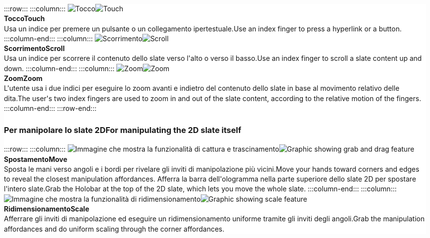 :::row:::
    :::column:::
       <span data-ttu-id="bd7c3-204">![Tocco](images/2d-slate-interaction-touch.jpg)</span><span class="sxs-lookup"><span data-stu-id="bd7c3-204">![Touch](images/2d-slate-interaction-touch.jpg)</span></span><br>
       <span data-ttu-id="bd7c3-205">**Tocco**</span><span class="sxs-lookup"><span data-stu-id="bd7c3-205">**Touch**</span></span><br>
       <span data-ttu-id="bd7c3-206">Usa un indice per premere un pulsante o un collegamento ipertestuale.</span><span class="sxs-lookup"><span data-stu-id="bd7c3-206">Use an index finger to press a hyperlink or a button.</span></span>
    :::column-end:::
    :::column:::
       <span data-ttu-id="bd7c3-207">![Scorrimento](images/2d-slate-interaction-scroll2.jpg)</span><span class="sxs-lookup"><span data-stu-id="bd7c3-207">![Scroll](images/2d-slate-interaction-scroll2.jpg)</span></span><br>
        <span data-ttu-id="bd7c3-208">**Scorrimento**</span><span class="sxs-lookup"><span data-stu-id="bd7c3-208">**Scroll**</span></span><br>
        <span data-ttu-id="bd7c3-209">Usa un indice per scorrere il contenuto dello slate verso l'alto o verso il basso.</span><span class="sxs-lookup"><span data-stu-id="bd7c3-209">Use an index finger to scroll a slate content up and down.</span></span>
    :::column-end:::
    :::column:::
       <span data-ttu-id="bd7c3-210">![Zoom](images/2d-slate-interaction-zoom2.jpg)</span><span class="sxs-lookup"><span data-stu-id="bd7c3-210">![Zoom](images/2d-slate-interaction-zoom2.jpg)</span></span><br>
       <span data-ttu-id="bd7c3-211">**Zoom**</span><span class="sxs-lookup"><span data-stu-id="bd7c3-211">**Zoom**</span></span><br>
       <span data-ttu-id="bd7c3-212">L'utente usa i due indici per eseguire lo zoom avanti e indietro del contenuto dello slate in base al movimento relativo delle dita.</span><span class="sxs-lookup"><span data-stu-id="bd7c3-212">The user's two index fingers are used to zoom in and out of the slate content, according to the relative motion of the fingers.</span></span>
    :::column-end:::
:::row-end:::


### <a name="for-manipulating-the-2d-slate-itself"></a><span data-ttu-id="bd7c3-213">Per manipolare lo slate 2D</span><span class="sxs-lookup"><span data-stu-id="bd7c3-213">For manipulating the 2D slate itself</span></span>

:::row:::
    :::column:::
       <span data-ttu-id="bd7c3-214">![Immagine che mostra la funzionalità di cattura e trascinamento](images/manipulate-2d-slate-move.jpg)</span><span class="sxs-lookup"><span data-stu-id="bd7c3-214">![Graphic showing grab and drag feature](images/manipulate-2d-slate-move.jpg)</span></span><br>
       <span data-ttu-id="bd7c3-215">**Spostamento**</span><span class="sxs-lookup"><span data-stu-id="bd7c3-215">**Move**</span></span><br>
       <span data-ttu-id="bd7c3-216">Sposta le mani verso angoli e i bordi per rivelare gli inviti di manipolazione più vicini.</span><span class="sxs-lookup"><span data-stu-id="bd7c3-216">Move your hands toward corners and edges to reveal the closest manipulation affordances.</span></span> <span data-ttu-id="bd7c3-217">Afferra la barra dell'ologramma nella parte superiore dello slate 2D per spostare l'intero slate.</span><span class="sxs-lookup"><span data-stu-id="bd7c3-217">Grab the Holobar at the top of the 2D slate, which lets you move the whole slate.</span></span>
    :::column-end:::
    :::column:::
       <span data-ttu-id="bd7c3-218">![Immagine che mostra la funzionalità di ridimensionamento](images/manipulate-2d-slate-scale.jpg)</span><span class="sxs-lookup"><span data-stu-id="bd7c3-218">![Graphic showing scale feature](images/manipulate-2d-slate-scale.jpg)</span></span><br>
        <span data-ttu-id="bd7c3-219">**Ridimensionamento**</span><span class="sxs-lookup"><span data-stu-id="bd7c3-219">**Scale**</span></span><br>
        <span data-ttu-id="bd7c3-220">Afferrare gli inviti di manipolazione ed eseguire un ridimensionamento uniforme tramite gli inviti degli angoli.</span><span class="sxs-lookup"><span data-stu-id="bd7c3-220">Grab the manipulation affordances and do uniform scaling through the corner affordances.</span></span>